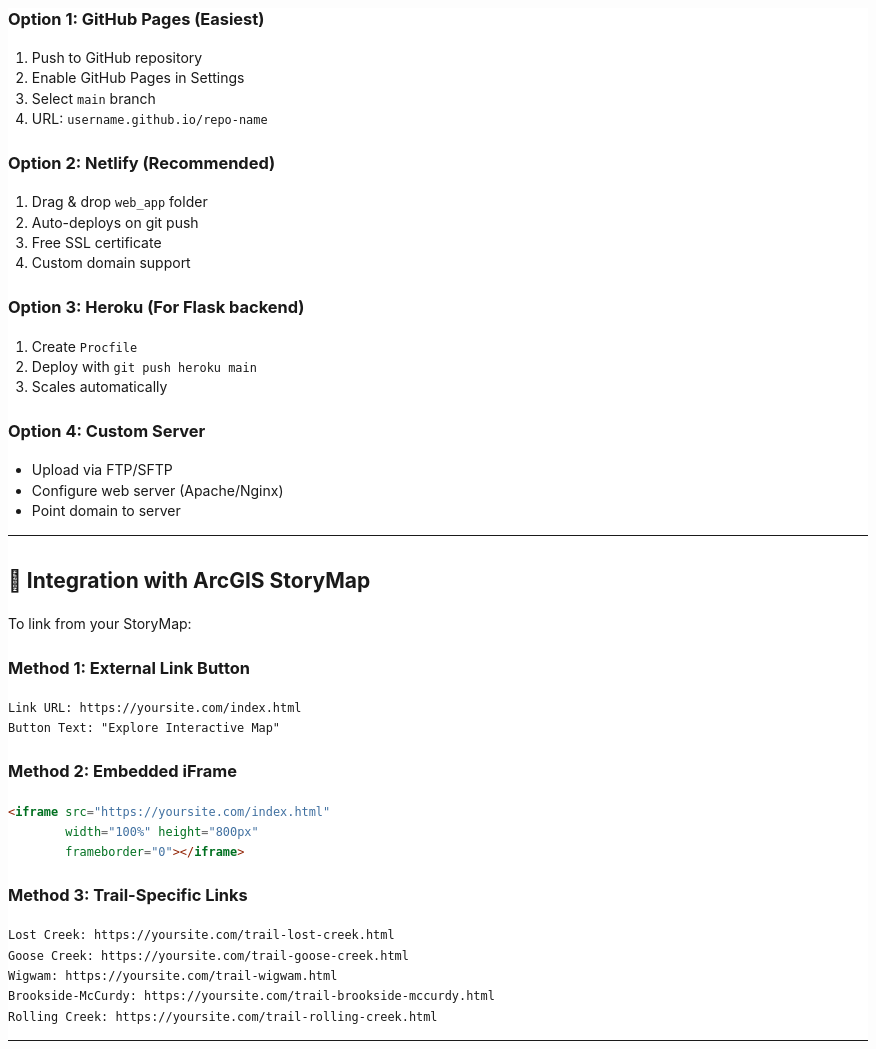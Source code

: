 ### **Option 1: GitHub Pages** (Easiest)
1. Push to GitHub repository
2. Enable GitHub Pages in Settings
3. Select `main` branch
4. URL: `username.github.io/repo-name`

### **Option 2: Netlify** (Recommended)
1. Drag & drop `web_app` folder
2. Auto-deploys on git push
3. Free SSL certificate
4. Custom domain support

### **Option 3: Heroku** (For Flask backend)
1. Create `Procfile`
2. Deploy with `git push heroku main`
3. Scales automatically

### **Option 4: Custom Server**
- Upload via FTP/SFTP
- Configure web server (Apache/Nginx)
- Point domain to server

---

## 🔗 Integration with ArcGIS StoryMap

To link from your StoryMap:

### **Method 1: External Link Button**
```
Link URL: https://yoursite.com/index.html
Button Text: "Explore Interactive Map"
```

### **Method 2: Embedded iFrame**
```html
<iframe src="https://yoursite.com/index.html" 
        width="100%" height="800px" 
        frameborder="0"></iframe>
```

### **Method 3: Trail-Specific Links**
```
Lost Creek: https://yoursite.com/trail-lost-creek.html
Goose Creek: https://yoursite.com/trail-goose-creek.html
Wigwam: https://yoursite.com/trail-wigwam.html
Brookside-McCurdy: https://yoursite.com/trail-brookside-mccurdy.html
Rolling Creek: https://yoursite.com/trail-rolling-creek.html
```

---
